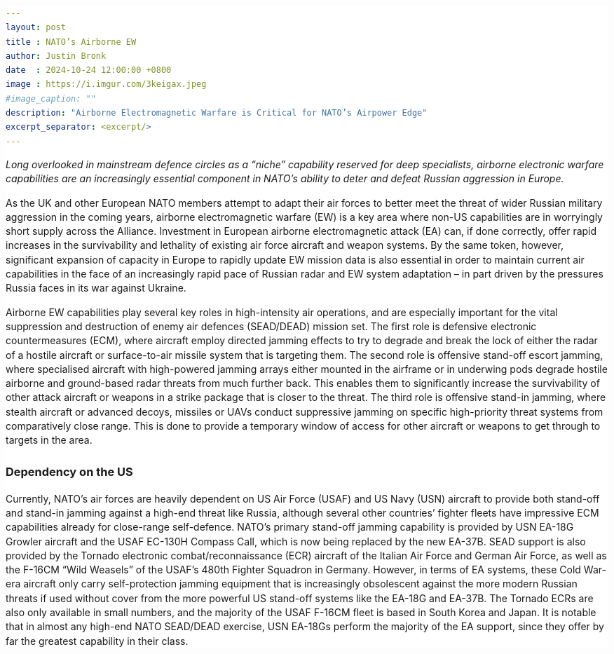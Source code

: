 ```yaml
---
layout: post
title : NATO’s Airborne EW
author: Justin Bronk
date  : 2024-10-24 12:00:00 +0800
image : https://i.imgur.com/3keigax.jpeg
#image_caption: ""
description: "Airborne Electromagnetic Warfare is Critical for NATO’s Airpower Edge"
excerpt_separator: <excerpt/>
---
```


_Long overlooked in mainstream defence circles as a “niche” capability reserved for deep specialists, airborne electronic warfare capabilities are an increasingly essential component in NATO’s ability to deter and defeat Russian aggression in Europe._

<excerpt/>

As the UK and other European NATO members attempt to adapt their air forces to better meet the threat of wider Russian military aggression in the coming years, airborne electromagnetic warfare (EW) is a key area where non-US capabilities are in worryingly short supply across the Alliance. Investment in European airborne electromagnetic attack (EA) can, if done correctly, offer rapid increases in the survivability and lethality of existing air force aircraft and weapon systems. By the same token, however, significant expansion of capacity in Europe to rapidly update EW mission data is also essential in order to maintain current air capabilities in the face of an increasingly rapid pace of Russian radar and EW system adaptation – in part driven by the pressures Russia faces in its war against Ukraine.

Airborne EW capabilities play several key roles in high-intensity air operations, and are especially important for the vital suppression and destruction of enemy air defences (SEAD/DEAD) mission set. The first role is defensive electronic countermeasures (ECM), where aircraft employ directed jamming effects to try to degrade and break the lock of either the radar of a hostile aircraft or surface-to-air missile system that is targeting them. The second role is offensive stand-off escort jamming, where specialised aircraft with high-powered jamming arrays either mounted in the airframe or in underwing pods degrade hostile airborne and ground-based radar threats from much further back. This enables them to significantly increase the survivability of other attack aircraft or weapons in a strike package that is closer to the threat. The third role is offensive stand-in jamming, where stealth aircraft or advanced decoys, missiles or UAVs conduct suppressive jamming on specific high-priority threat systems from comparatively close range. This is done to provide a temporary window of access for other aircraft or weapons to get through to targets in the area.


### Dependency on the US

Currently, NATO’s air forces are heavily dependent on US Air Force (USAF) and US Navy (USN) aircraft to provide both stand-off and stand-in jamming against a high-end threat like Russia, although several other countries’ fighter fleets have impressive ECM capabilities already for close-range self-defence. NATO’s primary stand-off jamming capability is provided by USN EA-18G Growler aircraft and the USAF EC-130H Compass Call, which is now being replaced by the new EA-37B. SEAD support is also provided by the Tornado electronic combat/reconnaissance (ECR) aircraft of the Italian Air Force and German Air Force, as well as the F-16CM “Wild Weasels” of the USAF’s 480th Fighter Squadron in Germany. However, in terms of EA systems, these Cold War-era aircraft only carry self-protection jamming equipment that is increasingly obsolescent against the more modern Russian threats if used without cover from the more powerful US stand-off systems like the EA-18G and EA-37B. The Tornado ECRs are also only available in small numbers, and the majority of the USAF F-16CM fleet is based in South Korea and Japan. It is notable that in almost any high-end NATO SEAD/DEAD exercise, USN EA-18Gs perform the majority of the EA support, since they offer by far the greatest capability in their class.
